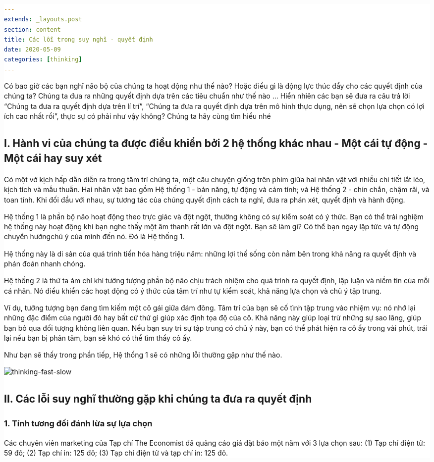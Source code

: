 ```yaml
---
extends: _layouts.post
section: content
title: Các lỗi trong suy nghĩ - quyết định
date: 2020-05-09
categories: [thinking]
---
```


Có bao giờ các bạn nghĩ não bộ của chúng ta hoạt động như thế nào? Hoặc điều gì là động lực thúc đẩy cho các quyết định của chúng ta? Chúng ta đưa ra những quyết định dựa trên các tiêu chuẩn như thế nào … Hiển nhiên các bạn sẽ đưa ra câu trả lời “Chúng ta đưa ra quyết định dựa trên lí trí”, “Chúng ta đưa ra quyết định dựa trên mô hình thực dụng, nên sẽ chọn lựa chọn có lợi ích cao nhất rồi”, thực sự có phải như vậy không? Chúng ta hãy cùng tìm hiểu nhé

## I. Hành vi của chúng ta được điều khiển bởi 2 hệ thống khác nhau - Một cái tự động - Một cái hay suy xét
 
Có một vở kịch hấp dẫn diễn ra trong tâm trí chúng ta, một câu chuyện giống trên phim giữa hai nhân vật với nhiều chi tiết lắt léo, kịch tích và mẫu thuẫn. Hai nhân vật bao gồm Hệ thống 1 - bản năng, tự động và cảm tính; và Hệ thống 2 - chín chắn, chậm rãi, và toan tính. Khi đối đầu với nhau, sự tương tác của chúng quyết định cách ta nghĩ, đưa ra phán xét, quyết định và hành động.
 
Hệ thống 1 là phần bộ não hoạt động theo trực giác và đột ngột, thường không có sự kiểm soát có ý thức. Bạn có thể trải nghiệm hệ thống này hoạt động khi bạn nghe thấy một âm thanh rất lớn và đột ngột. Bạn sẽ làm gì? Có thể bạn ngay lập tức và tự động chuyển hướngchú ý của mình đến nó. Đó là Hệ thống 1.

 
Hệ thống này là di sản của quá trình tiến hóa hàng triệu năm: những lợi thế sống còn nằm bên trong khả năng ra quyết định và phán đoán nhanh chóng.
 
Hệ thống 2 là thứ ta ám chỉ khi tưởng tượng phần bộ não chịu trách nhiệm cho quá trình ra quyết định, lập luận và niềm tin của mỗi cá nhân. Nó điều khiển các hoạt động có ý thức của tâm trí như tự kiểm soát, khả năng lựa chọn và chủ ý tập trung.
 
Ví dụ, tưởng tượng bạn đang tìm kiếm một cô gái giữa đám đông. Tâm trí của bạn sẽ cố tình tập trung vào nhiệm vụ: nó nhớ lại những đặc điểm của người đó hay bất cứ thứ gì giúp xác định tọa độ của cô. Khả năng này giúp loại trừ những sự sao lãng, giúp bạn bỏ qua đối tượng không liên quan. Nếu bạn suy trì sự tập trung có chủ ý này, bạn có thể phát hiện ra cô ấy trong vài phút, trái lại nếu bạn bị phân tâm, bạn sẽ khó có thể tìm thấy cô ấy.
 
Như bạn sẽ thấy trong phần tiếp, Hệ thống 1 sẽ có những lỗi thường gặp như thế nào.

![thinking-fast-slow](https://cdn1.nyt.com/images/2011/11/27/books/review/HOLT-sub/HOLT-sub-jumbo.jpg)

## II. Các lỗi suy nghĩ thường gặp khi chúng ta đưa ra quyết định

### 1. Tính tương đối đánh lừa sự lựa chọn
Các chuyên viên marketing của Tạp chí The Economist đã quảng cáo giá đặt báo một năm với 3 lựa chọn sau: (1) Tạp chí điện tử: 59 đô; (2) Tạp chí in: 125 đô; (3) Tạp chí điện tử và tạp chí in: 125 đô.
